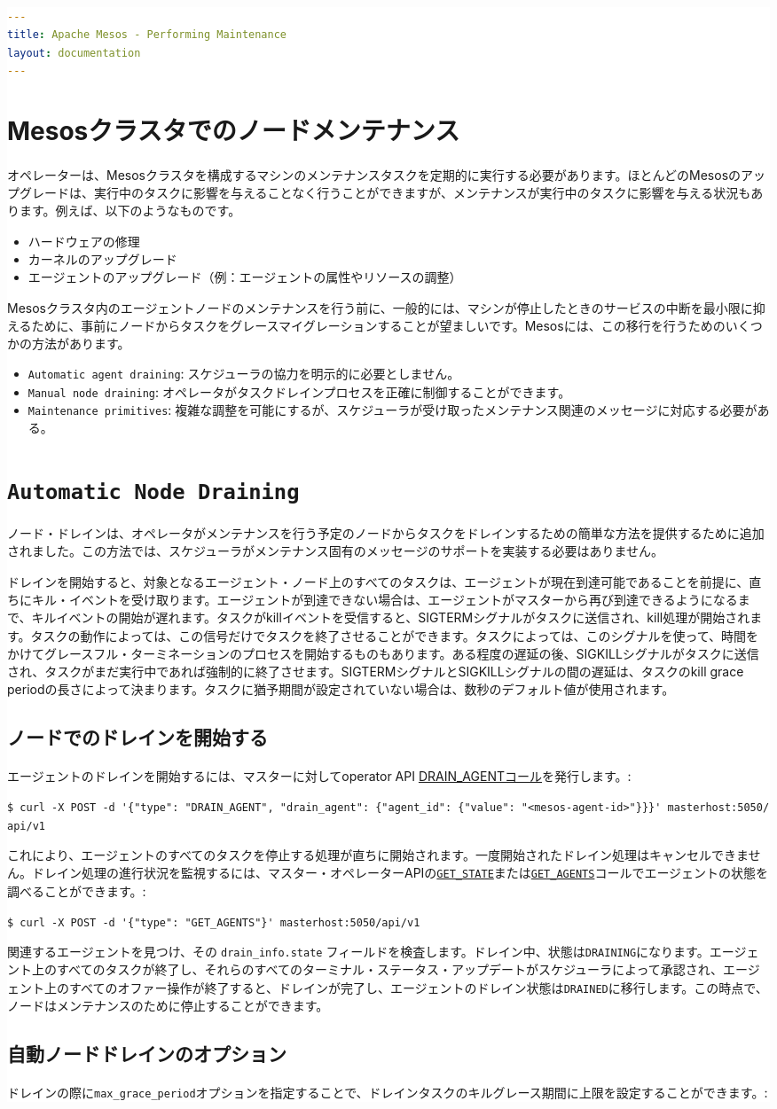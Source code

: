 ```yaml
---
title: Apache Mesos - Performing Maintenance
layout: documentation
---
```


# Mesosクラスタでのノードメンテナンス
オペレーターは、Mesosクラスタを構成するマシンのメンテナンスタスクを定期的に実行する必要があります。ほとんどのMesosのアップグレードは、実行中のタスクに影響を与えることなく行うことができますが、メンテナンスが実行中のタスクに影響を与える状況もあります。例えば、以下のようなものです。

* ハードウェアの修理
* カーネルのアップグレード
* エージェントのアップグレード（例：エージェントの属性やリソースの調整）

Mesosクラスタ内のエージェントノードのメンテナンスを行う前に、一般的には、マシンが停止したときのサービスの中断を最小限に抑えるために、事前にノードからタスクをグレースマイグレーションすることが望ましいです。Mesosには、この移行を行うためのいくつかの方法があります。

* `Automatic agent draining`: スケジューラの協力を明示的に必要としません。
* `Manual node draining`: オペレータがタスクドレインプロセスを正確に制御することができます。
* `Maintenance primitives`: 複雑な調整を可能にするが、スケジューラが受け取ったメンテナンス関連のメッセージに対応する必要がある。

# `Automatic Node Draining`
ノード・ドレインは、オペレータがメンテナンスを行う予定のノードからタスクをドレインするための簡単な方法を提供するために追加されました。この方法では、スケジューラがメンテナンス固有のメッセージのサポートを実装する必要はありません。

ドレインを開始すると、対象となるエージェント・ノード上のすべてのタスクは、エージェントが現在到達可能であることを前提に、直ちにキル・イベントを受け取ります。エージェントが到達できない場合は、エージェントがマスターから再び到達できるようになるまで、キルイベントの開始が遅れます。タスクがkillイベントを受信すると、SIGTERMシグナルがタスクに送信され、kill処理が開始されます。タスクの動作によっては、この信号だけでタスクを終了させることができます。タスクによっては、このシグナルを使って、時間をかけてグレースフル・ターミネーションのプロセスを開始するものもあります。ある程度の遅延の後、SIGKILLシグナルがタスクに送信され、タスクがまだ実行中であれば強制的に終了させます。SIGTERMシグナルとSIGKILLシグナルの間の遅延は、タスクのkill grace periodの長さによって決まります。タスクに猶予期間が設定されていない場合は、数秒のデフォルト値が使用されます。

## ノードでのドレインを開始する
エージェントのドレインを開始するには、マスターに対してoperator API [DRAIN_AGENTコール](operator-http-api.md#drain_agent)を発行します。:

    $ curl -X POST -d '{"type": "DRAIN_AGENT", "drain_agent": {"agent_id": {"value": "<mesos-agent-id>"}}}' masterhost:5050/api/v1

これにより、エージェントのすべてのタスクを停止する処理が直ちに開始されます。一度開始されたドレイン処理はキャンセルできません。ドレイン処理の進行状況を監視するには、マスター・オペレーターAPIの[`GET_STATE`](operator-http-api.md#get_state)または[`GET_AGENTS`](operator-http-api.md#get_agents)コールでエージェントの状態を調べることができます。:

    $ curl -X POST -d '{"type": "GET_AGENTS"}' masterhost:5050/api/v1

関連するエージェントを見つけ、その `drain_info.state` フィールドを検査します。ドレイン中、状態は`DRAINING`になります。エージェント上のすべてのタスクが終了し、それらのすべてのターミナル・ステータス・アップデートがスケジューラによって承認され、エージェント上のすべてのオファー操作が終了すると、ドレインが完了し、エージェントのドレイン状態は`DRAINED`に移行します。この時点で、ノードはメンテナンスのために停止することができます。

## 自動ノードドレインのオプション
ドレインの際に`max_grace_period`オプションを指定することで、ドレインタスクのキルグレース期間に上限を設定することができます。:
